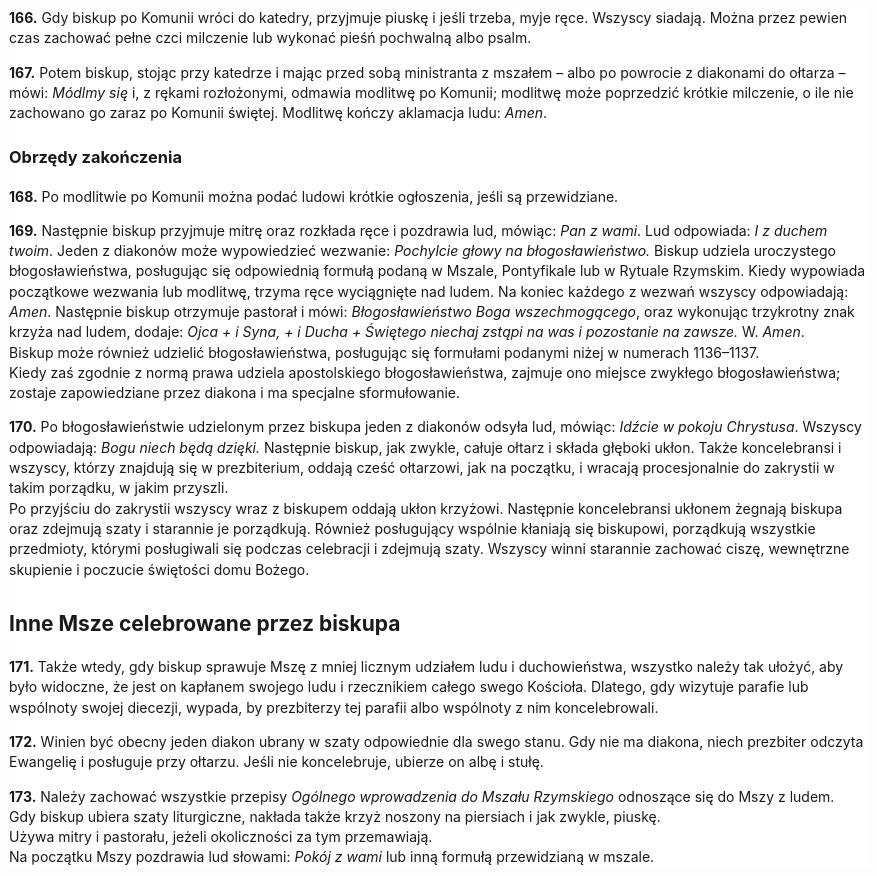 **166.** Gdy biskup po Komunii wróci do katedry, przyjmuje piuskę i jeśli trzeba, myje ręce. Wszyscy siadają. Można przez pewien czas zachować pełne czci milczenie lub wykonać pieśń pochwalną albo psalm.

**167.** Potem biskup, stojąc przy katedrze i mając przed sobą ministranta z mszałem – albo po powrocie z diakonami do ołtarza – mówi: _Módlmy się_ i, z rękami rozłożonymi, odmawia modlitwę po Komunii; modlitwę może poprzedzić krótkie milczenie, o ile nie zachowano go zaraz po Komunii świętej. Modlitwę kończy aklamacja ludu: _Amen_.

### Obrzędy zakończenia

**168.** Po modlitwie po Komunii można podać ludowi krótkie ogłoszenia, jeśli są przewidziane.

**169.** Następnie biskup przyjmuje mitrę oraz rozkłada ręce i pozdrawia lud, mówiąc: _Pan z wami_. Lud odpowiada: _I z duchem twoim_. Jeden z diakonów może wypowiedzieć wezwanie: _Pochylcie głowy na błogosławieństwo._ Biskup udziela uroczystego błogosławieństwa, posługując się odpowiednią formułą podaną w Mszale, Pontyfikale lub w Rytuale Rzymskim. Kiedy wypowiada początkowe wezwania lub modlitwę, trzyma ręce wyciągnięte nad ludem. Na koniec każdego z wezwań wszyscy odpowiadają: _Amen_. Następnie biskup otrzymuje pastorał i mówi: _Błogosławieństwo Boga wszechmogącego_, oraz wykonując trzykrotny znak krzyża nad ludem, dodaje: _Ojca + i Syna, + i Ducha + Świętego niechaj zstąpi na was i pozostanie na zawsze._ W. _Amen_.\
Biskup może również udzielić błogosławieństwa, posługując się formułami podanymi niżej w numerach 1136–1137.\
Kiedy zaś zgodnie z normą prawa udziela apostolskiego błogosławieństwa, zajmuje ono miejsce zwykłego błogosławieństwa; zostaje zapowiedziane przez diakona i ma specjalne sformułowanie.

**170.** Po błogosławieństwie udzielonym przez biskupa jeden z diakonów odsyła lud, mówiąc: _Idźcie w pokoju Chrystusa_. Wszyscy odpowiadają: _Bogu niech będą dzięki._ Następnie biskup, jak zwykle, całuje ołtarz i składa głęboki ukłon. Także koncelebransi i wszyscy, którzy znajdują się w prezbiterium, oddają cześć ołtarzowi, jak na początku, i wracają procesjonalnie do zakrystii w takim porządku, w jakim przyszli.\
Po przyjściu do zakrystii wszyscy wraz z biskupem oddają ukłon krzyżowi. Następnie koncelebransi ukłonem żegnają biskupa oraz zdejmują szaty i starannie je porządkują. Również posługujący wspólnie kłaniają się biskupowi, porządkują wszystkie przedmioty, którymi posługiwali się podczas celebracji i zdejmują szaty. Wszyscy winni starannie zachować ciszę, wewnętrzne skupienie i poczucie świętości domu Bożego.&#x20;

## Inne Msze celebrowane przez biskupa

**171.** Także wtedy, gdy biskup sprawuje Mszę z mniej licznym udziałem ludu i duchowieństwa, wszystko należy tak ułożyć, aby było widoczne, że jest on kapłanem swojego ludu i rzecznikiem całego swego Kościoła. Dlatego, gdy wizytuje parafie lub wspólnoty swojej diecezji, wypada, by prezbiterzy tej parafii albo wspólnoty z nim koncelebrowali.

**172.** Winien być obecny jeden diakon ubrany w szaty odpowiednie dla swego stanu. Gdy nie ma diakona, niech prezbiter odczyta Ewangelię i posługuje przy ołtarzu. Jeśli nie koncelebruje, ubierze on albę i stułę.

**173.** Należy zachować wszystkie przepisy _Ogólnego wprowadzenia do Mszału Rzymskiego_ odnoszące się do Mszy z ludem.\
Gdy biskup ubiera szaty liturgiczne, nakłada także krzyż noszony na piersiach i jak zwykle, piuskę.\
Używa mitry i pastorału, jeżeli okoliczności za tym przemawiają.\
Na początku Mszy pozdrawia lud słowami: _Pokój z wami_ lub inną formułą przewidzianą w mszale.
